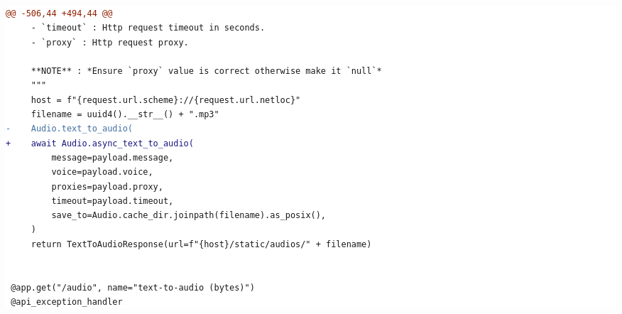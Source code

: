 ```diff
@@ -506,44 +494,44 @@
     - `timeout` : Http request timeout in seconds.
     - `proxy` : Http request proxy.
 
     **NOTE** : *Ensure `proxy` value is correct otherwise make it `null`*
     """
     host = f"{request.url.scheme}://{request.url.netloc}"
     filename = uuid4().__str__() + ".mp3"
-    Audio.text_to_audio(
+    await Audio.async_text_to_audio(
         message=payload.message,
         voice=payload.voice,
         proxies=payload.proxy,
         timeout=payload.timeout,
         save_to=Audio.cache_dir.joinpath(filename).as_posix(),
     )
     return TextToAudioResponse(url=f"{host}/static/audios/" + filename)
 
 
 @app.get("/audio", name="text-to-audio (bytes)")
 @api_exception_handler
